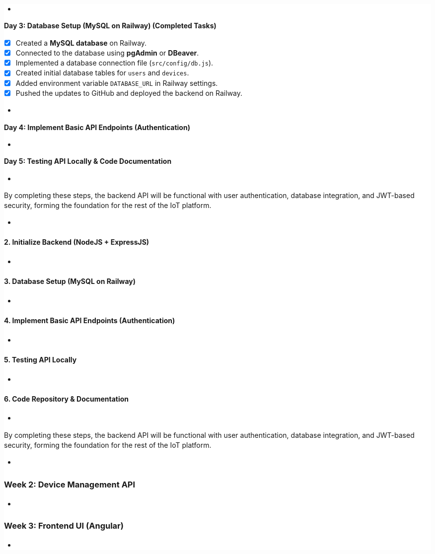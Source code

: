 -

**Day 3: Database Setup (MySQL on Railway) (Completed Tasks)**

- [x] Created a **MySQL database** on Railway.
- [x] Connected to the database using **pgAdmin** or **DBeaver**.
- [x] Implemented a database connection file (`src/config/db.js`).
- [x] Created initial database tables for `users` and `devices`.
- [x] Added environment variable `DATABASE_URL` in Railway settings.
- [x] Pushed the updates to GitHub and deployed the backend on Railway.

-

**Day 4: Implement Basic API Endpoints (Authentication)**

-

**Day 5: Testing API Locally & Code Documentation**

-

By completing these steps, the backend API will be functional with user authentication, database integration, and JWT-based security, forming the foundation for the rest of the IoT platform.

-

#### **2. Initialize Backend (NodeJS + ExpressJS)**

-

#### **3. Database Setup (MySQL on Railway)**

-

#### **4. Implement Basic API Endpoints (Authentication)**

-

#### **5. Testing API Locally**

-

#### **6. Code Repository & Documentation**

-

By completing these steps, the backend API will be functional with user authentication, database integration, and JWT-based security, forming the foundation for the rest of the IoT platform.

-

### **Week 2: Device Management API**

-

### **Week 3: Frontend UI (Angular)**

-

